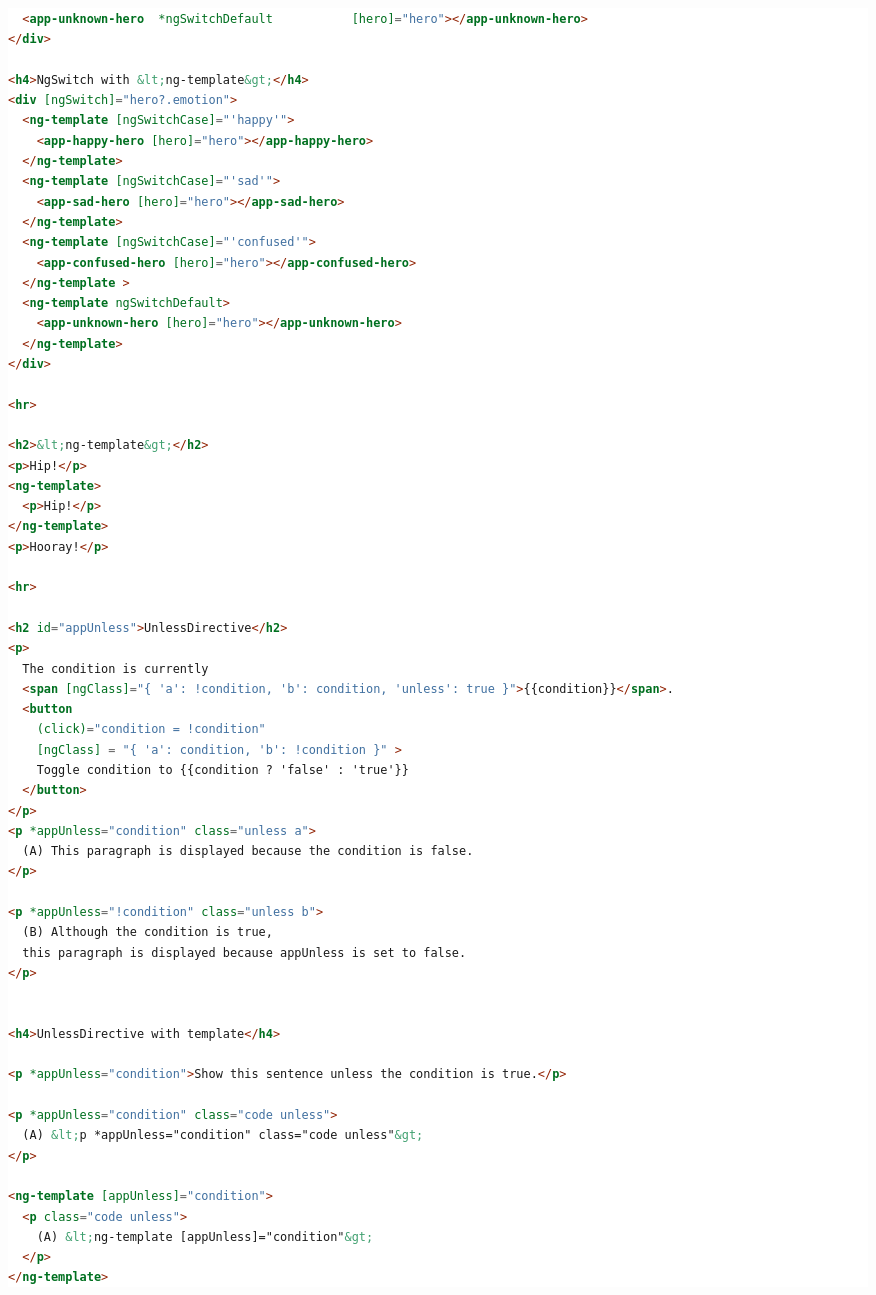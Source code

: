 ```html
  <app-unknown-hero  *ngSwitchDefault           [hero]="hero"></app-unknown-hero>
</div>
 
<h4>NgSwitch with &lt;ng-template&gt;</h4>
<div [ngSwitch]="hero?.emotion">
  <ng-template [ngSwitchCase]="'happy'">
    <app-happy-hero [hero]="hero"></app-happy-hero>
  </ng-template>
  <ng-template [ngSwitchCase]="'sad'">
    <app-sad-hero [hero]="hero"></app-sad-hero>
  </ng-template>
  <ng-template [ngSwitchCase]="'confused'">
    <app-confused-hero [hero]="hero"></app-confused-hero>
  </ng-template >
  <ng-template ngSwitchDefault>
    <app-unknown-hero [hero]="hero"></app-unknown-hero>
  </ng-template>
</div>
 
<hr>
 
<h2>&lt;ng-template&gt;</h2>
<p>Hip!</p>
<ng-template>
  <p>Hip!</p>
</ng-template>
<p>Hooray!</p>
 
<hr>
 
<h2 id="appUnless">UnlessDirective</h2>
<p>
  The condition is currently
  <span [ngClass]="{ 'a': !condition, 'b': condition, 'unless': true }">{{condition}}</span>.
  <button
    (click)="condition = !condition"
    [ngClass] = "{ 'a': condition, 'b': !condition }" >
    Toggle condition to {{condition ? 'false' : 'true'}}
  </button>
</p>
<p *appUnless="condition" class="unless a">
  (A) This paragraph is displayed because the condition is false.
</p>
 
<p *appUnless="!condition" class="unless b">
  (B) Although the condition is true,
  this paragraph is displayed because appUnless is set to false.
</p>
 
 
<h4>UnlessDirective with template</h4>
 
<p *appUnless="condition">Show this sentence unless the condition is true.</p>
 
<p *appUnless="condition" class="code unless">
  (A) &lt;p *appUnless="condition" class="code unless"&gt;
</p>
 
<ng-template [appUnless]="condition">
  <p class="code unless">
    (A) &lt;ng-template [appUnless]="condition"&gt;
  </p>
</ng-template>
```